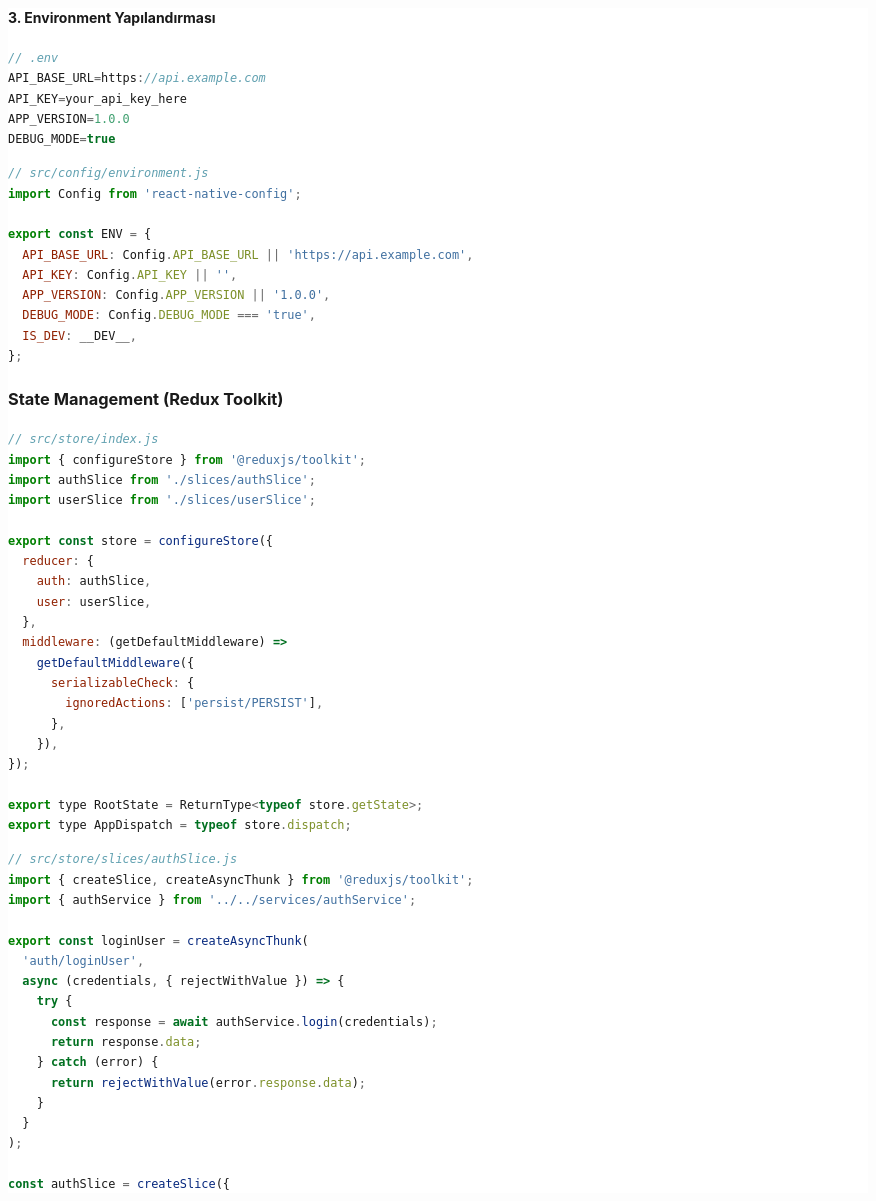 #### 3. Environment Yapılandırması

```javascript
// .env
API_BASE_URL=https://api.example.com
API_KEY=your_api_key_here
APP_VERSION=1.0.0
DEBUG_MODE=true
```

```javascript
// src/config/environment.js
import Config from 'react-native-config';

export const ENV = {
  API_BASE_URL: Config.API_BASE_URL || 'https://api.example.com',
  API_KEY: Config.API_KEY || '',
  APP_VERSION: Config.APP_VERSION || '1.0.0',
  DEBUG_MODE: Config.DEBUG_MODE === 'true',
  IS_DEV: __DEV__,
};
```

### State Management (Redux Toolkit)

```javascript
// src/store/index.js
import { configureStore } from '@reduxjs/toolkit';
import authSlice from './slices/authSlice';
import userSlice from './slices/userSlice';

export const store = configureStore({
  reducer: {
    auth: authSlice,
    user: userSlice,
  },
  middleware: (getDefaultMiddleware) =>
    getDefaultMiddleware({
      serializableCheck: {
        ignoredActions: ['persist/PERSIST'],
      },
    }),
});

export type RootState = ReturnType<typeof store.getState>;
export type AppDispatch = typeof store.dispatch;
```

```javascript
// src/store/slices/authSlice.js
import { createSlice, createAsyncThunk } from '@reduxjs/toolkit';
import { authService } from '../../services/authService';

export const loginUser = createAsyncThunk(
  'auth/loginUser',
  async (credentials, { rejectWithValue }) => {
    try {
      const response = await authService.login(credentials);
      return response.data;
    } catch (error) {
      return rejectWithValue(error.response.data);
    }
  }
);

const authSlice = createSlice({
```
